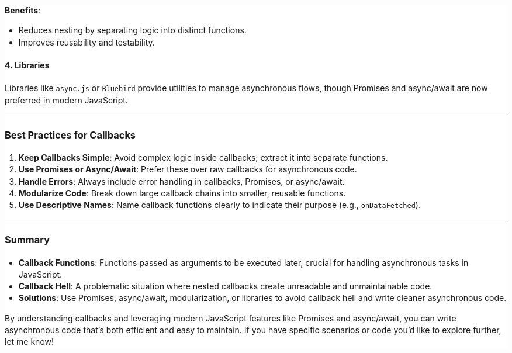 **Benefits**:
- Reduces nesting by separating logic into distinct functions.
- Improves reusability and testability.

#### **4. Libraries**
Libraries like `async.js` or `Bluebird` provide utilities to manage asynchronous flows, though Promises and async/await are now preferred in modern JavaScript.

---

### **Best Practices for Callbacks**
1. **Keep Callbacks Simple**: Avoid complex logic inside callbacks; extract it into separate functions.
2. **Use Promises or Async/Await**: Prefer these over raw callbacks for asynchronous code.
3. **Handle Errors**: Always include error handling in callbacks, Promises, or async/await.
4. **Modularize Code**: Break down large callback chains into smaller, reusable functions.
5. **Use Descriptive Names**: Name callback functions clearly to indicate their purpose (e.g., `onDataFetched`).

---

### **Summary**
- **Callback Functions**: Functions passed as arguments to be executed later, crucial for handling asynchronous tasks in JavaScript.
- **Callback Hell**: A problematic situation where nested callbacks create unreadable and unmaintainable code.
- **Solutions**: Use Promises, async/await, modularization, or libraries to avoid callback hell and write cleaner asynchronous code.

By understanding callbacks and leveraging modern JavaScript features like Promises and async/await, you can write asynchronous code that’s both efficient and easy to maintain. If you have specific scenarios or code you’d like to explore further, let me know!